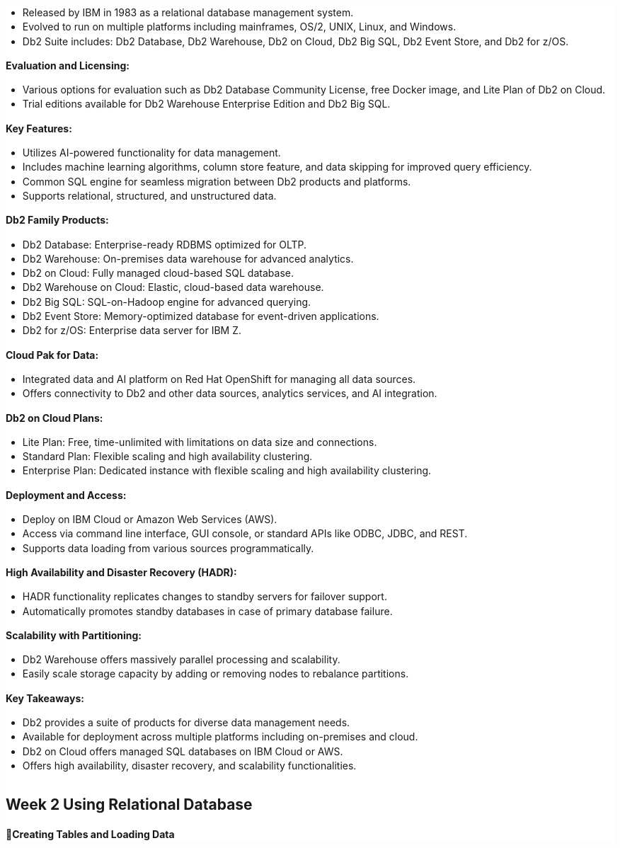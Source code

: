 - Released by IBM in 1983 as a relational database management system.
- Evolved to run on multiple platforms including mainframes, OS/2, UNIX, Linux, and Windows.
- Db2 Suite includes: Db2 Database, Db2 Warehouse, Db2 on Cloud, Db2 Big SQL, Db2 Event Store, and Db2 for z/OS.

**Evaluation and Licensing:**

- Various options for evaluation such as Db2 Database Community License, free Docker image, and Lite Plan of Db2 on Cloud.
- Trial editions available for Db2 Warehouse Enterprise Edition and Db2 Big SQL.

**Key Features:**

- Utilizes AI-powered functionality for data management.
- Includes machine learning algorithms, column store feature, and data skipping for improved query efficiency.
- Common SQL engine for seamless migration between Db2 products and platforms.
- Supports relational, structured, and unstructured data.

**Db2 Family Products:**

- Db2 Database: Enterprise-ready RDBMS optimized for OLTP.
- Db2 Warehouse: On-premises data warehouse for advanced analytics.
- Db2 on Cloud: Fully managed cloud-based SQL database.
- Db2 Warehouse on Cloud: Elastic, cloud-based data warehouse.
- Db2 Big SQL: SQL-on-Hadoop engine for advanced querying.
- Db2 Event Store: Memory-optimized database for event-driven applications.
- Db2 for z/OS: Enterprise data server for IBM Z.

**Cloud Pak for Data:**

- Integrated data and AI platform on Red Hat OpenShift for managing all data sources.
- Offers connectivity to Db2 and other data sources, analytics services, and AI integration.

**Db2 on Cloud Plans:**

- Lite Plan: Free, time-unlimited with limitations on data size and connections.
- Standard Plan: Flexible scaling and high availability clustering.
- Enterprise Plan: Dedicated instance with flexible scaling and high availability clustering.

**Deployment and Access:**

- Deploy on IBM Cloud or Amazon Web Services (AWS).
- Access via command line interface, GUI console, or standard APIs like ODBC, JDBC, and REST.
- Supports data loading from various sources programmatically.

**High Availability and Disaster Recovery (HADR):**

- HADR functionality replicates changes to standby servers for failover support.
- Automatically promotes standby databases in case of primary database failure.

**Scalability with Partitioning:**

- Db2 Warehouse offers massively parallel processing and scalability.
- Easily scale storage capacity by adding or removing nodes to rebalance partitions.

**Key Takeaways:**

- Db2 provides a suite of products for diverse data management needs.
- Available for deployment across multiple platforms including on-premises and cloud.
- Db2 on Cloud offers managed SQL databases on IBM Cloud or AWS.
- Offers high availability, disaster recovery, and scalability functionalities.
## Week 2  Using Relational Database
📓**Creating Tables and Loading Data**
